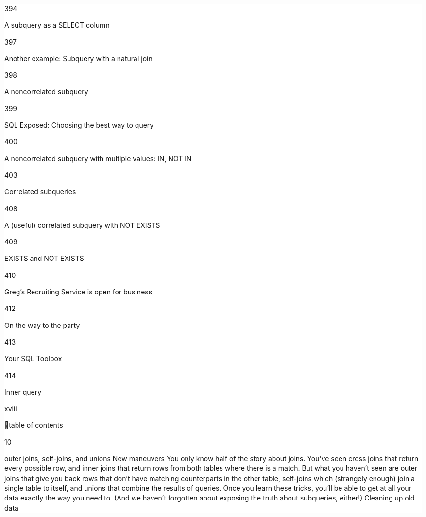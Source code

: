 394

A subquery as a SELECT column

397

Another example: Subquery with a natural join

398

A noncorrelated subquery

399

SQL Exposed: Choosing the best way to query

400

A noncorrelated subquery with multiple values: IN, NOT IN

403

Correlated subqueries

408

A (useful) correlated subquery with NOT EXISTS

409

EXISTS and NOT EXISTS

410

Greg’s Recruiting Service is open for business

412

On the way to the party

413

Your SQL Toolbox

414

Inner query

xviii

table of contents

10

outer joins, self-joins, and unions
New maneuvers
You only know half of the story about joins. You’ve seen cross joins
that return every possible row, and inner joins that return rows from both tables where
there is a match. But what you haven’t seen are outer joins that give you back rows that
don’t have matching counterparts in the other table, self-joins which (strangely enough)
join a single table to itself, and unions that combine the results of queries. Once you
learn these tricks, you’ll be able to get at all your data exactly the way you need to. (And
we haven’t forgotten about exposing the truth about subqueries, either!)
Cleaning up old data

